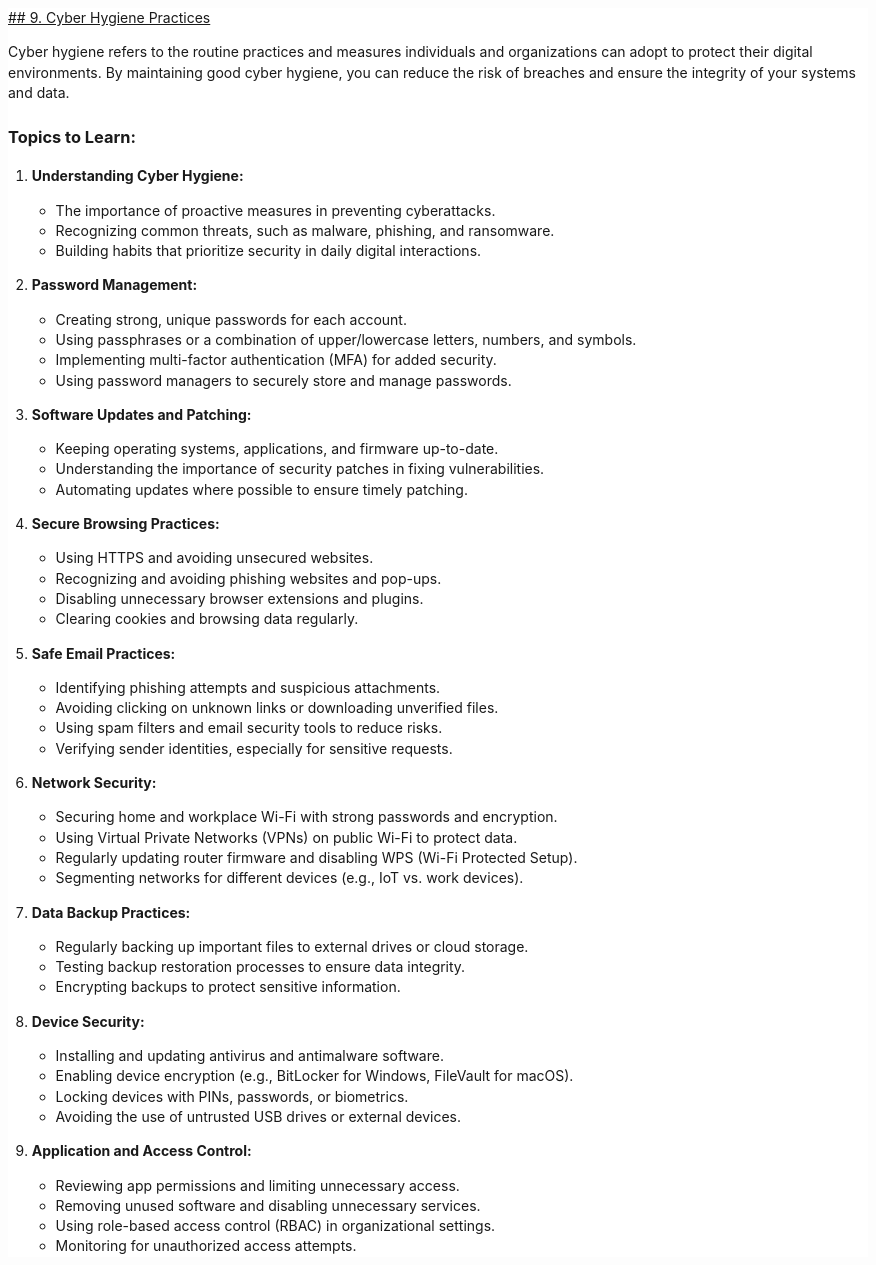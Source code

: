 [## 9. Cyber Hygiene Practices](https://claudiaslibrary.notion.site/Security-Awareness-12c19f75683280caa4acc0f762e143ab)

Cyber hygiene refers to the routine practices and measures individuals and organizations can adopt to protect their digital environments. By maintaining good cyber hygiene, you can reduce the risk of breaches and ensure the integrity of your systems and data.  

### Topics to Learn:  

1. **Understanding Cyber Hygiene:**  
   - The importance of proactive measures in preventing cyberattacks.  
   - Recognizing common threats, such as malware, phishing, and ransomware.  
   - Building habits that prioritize security in daily digital interactions.  

2. **Password Management:**  
   - Creating strong, unique passwords for each account.  
   - Using passphrases or a combination of upper/lowercase letters, numbers, and symbols.  
   - Implementing multi-factor authentication (MFA) for added security.  
   - Using password managers to securely store and manage passwords.  

3. **Software Updates and Patching:**  
   - Keeping operating systems, applications, and firmware up-to-date.  
   - Understanding the importance of security patches in fixing vulnerabilities.  
   - Automating updates where possible to ensure timely patching.  

4. **Secure Browsing Practices:**  
   - Using HTTPS and avoiding unsecured websites.  
   - Recognizing and avoiding phishing websites and pop-ups.  
   - Disabling unnecessary browser extensions and plugins.  
   - Clearing cookies and browsing data regularly.  

5. **Safe Email Practices:**  
   - Identifying phishing attempts and suspicious attachments.  
   - Avoiding clicking on unknown links or downloading unverified files.  
   - Using spam filters and email security tools to reduce risks.  
   - Verifying sender identities, especially for sensitive requests.  

6. **Network Security:**  
   - Securing home and workplace Wi-Fi with strong passwords and encryption.  
   - Using Virtual Private Networks (VPNs) on public Wi-Fi to protect data.  
   - Regularly updating router firmware and disabling WPS (Wi-Fi Protected Setup).  
   - Segmenting networks for different devices (e.g., IoT vs. work devices).  

7. **Data Backup Practices:**  
   - Regularly backing up important files to external drives or cloud storage.  
   - Testing backup restoration processes to ensure data integrity.  
   - Encrypting backups to protect sensitive information.  

8. **Device Security:**  
   - Installing and updating antivirus and antimalware software.  
   - Enabling device encryption (e.g., BitLocker for Windows, FileVault for macOS).  
   - Locking devices with PINs, passwords, or biometrics.  
   - Avoiding the use of untrusted USB drives or external devices.  

9. **Application and Access Control:**  
   - Reviewing app permissions and limiting unnecessary access.  
   - Removing unused software and disabling unnecessary services.  
   - Using role-based access control (RBAC) in organizational settings.  
   - Monitoring for unauthorized access attempts.  
